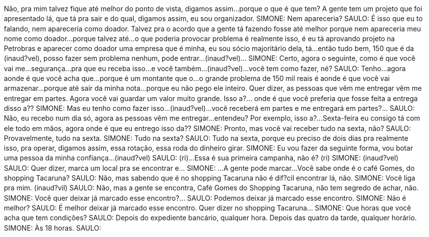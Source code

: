 Não, pra mim talvez fique até melhor do ponto de vista, digamos assim...porque o que é que tem? A gente tem um projeto que foi apresentado lá, que tá pra sair e do qual, digamos assim, eu sou organizador.
SIMONE:
Nem apareceria?
SAULO:
É isso que eu to falando, nem apareceria como doador. Talvez pra o acordo que a gente tá fazendo fosse até melhor porque nem apareceria meu nome como doador...porque talvez até...o que poderia provocar problema é realmente isso, é eu tá aprovando projeto na Petrobras e aparecer como doador uma empresa que é minha, eu sou sócio majoritário dela, tá...então tudo bem, 150 que é da (inaud?vel), posso fazer sem problema nenhum, pode entrar...(inaud?vel)...
SIMONE:
Certo, agora o seguinte, como é que você vai me...segurança...pra que eu receba isso...e você também...(inaud?vel)...você tem como fazer, né?
SAULO:
Tenho...agora aonde é que você acha que...porque é um montante que o...o grande problema de 150 mil reais é aonde é que você vai armazenar...porque até sair da minha nota...porque eu não pego ele inteiro. Quer dizer, as pessoas que vêm me entregar vêm me entregar em partes. Agora você vai guardar um valor muito grande. Isso a?... onde é que você preferia que fosse feita a entrega disso a??
SIMONE:
Mas eu tenho como fazer isso...(inaud?vel)...você receberá em partes e me entregará em partes?...
SAULO:
Não, eu recebo num dia só, agora as pessoas vêm me entregar...entendeu? Por exemplo, isso a?...Sexta-feira eu consigo tá com ele todo em mãos, agora onde é que eu entrego isso da?? 
SIMONE:
Pronto, mas você vai receber tudo na sexta, não?
SAULO:
Provavelmente, tudo na sexta.
SIMONE:
Tudo na sexta?
SAULO:
Tudo na sexta, porque eu preciso de dois dias pra realmente isso, pra operar, digamos assim, essa rotação, essa roda do dinheiro girar.
SIMONE:
Eu vou fazer da seguinte forma, vou botar uma pessoa da minha confiança...(inaud?vel)
SAULO:
(ri)...Essa é sua primeira campanha, não é? (ri)
SIMONE:
(inaud?vel)
SAULO:
Quer dizer, marca um local pra se encontrar e...
SIMONE:
...A gente pode marcar...Você sabe onde é o café Gomes, do shopping Tacaruna?
SAULO:
Não, mas sabendo que é no shopping Tacaruna não é dif?cil encontrar lá, não.
SIMONE:
Você liga pra mim. (inaud?vil)
SAULO:
Não, mas a gente se encontra, Café Gomes do Shopping Tacaruna, não tem segredo de achar, não.
SIMONE:
Você quer deixar já marcado esse encontro?...
SAULO:
Podemos deixar já marcado esse encontro.
SIMONE:
Não é melhor?
SAULO:
É melhor deixar já marcado esse encontro. Quer dizer no shopping Tacaruna...
SIMONE:
Que horas que você acha que tem condições?
SAULO:
Depois do expediente bancário, qualquer hora. Depois das quatro da tarde, qualquer horário.
SIMONE:
Às 18 horas.
SAULO: